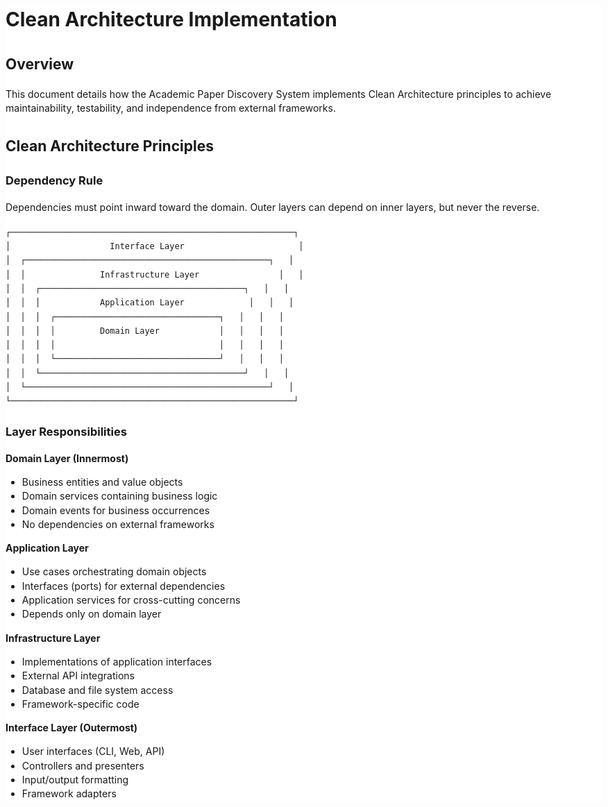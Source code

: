 # Clean Architecture Implementation

## Overview

This document details how the Academic Paper Discovery System implements Clean Architecture principles to achieve maintainability, testability, and independence from external frameworks.

## Clean Architecture Principles

### Dependency Rule
Dependencies must point inward toward the domain. Outer layers can depend on inner layers, but never the reverse.

```
┌─────────────────────────────────────────────────────────┐
│                    Interface Layer                       │
│  ┌─────────────────────────────────────────────────┐   │
│  │               Infrastructure Layer                │   │
│  │  ┌─────────────────────────────────────────┐   │   │
│  │  │            Application Layer             │   │   │
│  │  │  ┌─────────────────────────────────┐   │   │   │
│  │  │  │         Domain Layer            │   │   │   │
│  │  │  │                                 │   │   │   │
│  │  │  └─────────────────────────────────┘   │   │   │
│  │  └─────────────────────────────────────────┘   │   │
│  └─────────────────────────────────────────────────┘   │
└─────────────────────────────────────────────────────────┘
```

### Layer Responsibilities

**Domain Layer (Innermost)**
- Business entities and value objects
- Domain services containing business logic
- Domain events for business occurrences
- No dependencies on external frameworks

**Application Layer**
- Use cases orchestrating domain objects
- Interfaces (ports) for external dependencies
- Application services for cross-cutting concerns
- Depends only on domain layer

**Infrastructure Layer**
- Implementations of application interfaces
- External API integrations
- Database and file system access
- Framework-specific code

**Interface Layer (Outermost)**
- User interfaces (CLI, Web, API)
- Controllers and presenters
- Input/output formatting
- Framework adapters
